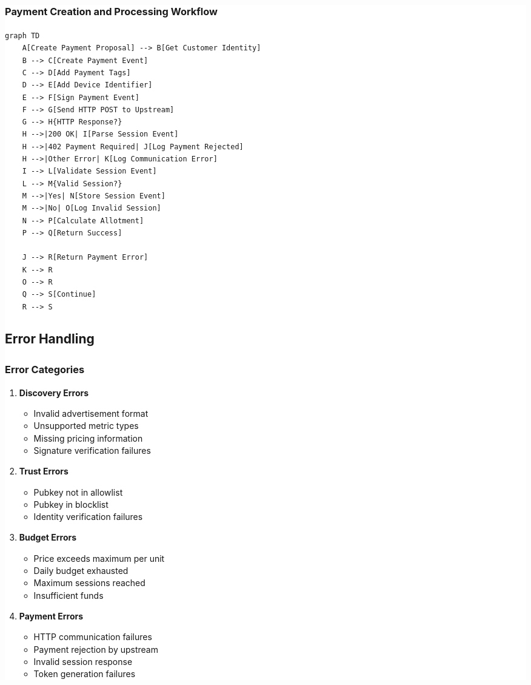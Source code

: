 
### Payment Creation and Processing Workflow

```mermaid
graph TD
    A[Create Payment Proposal] --> B[Get Customer Identity]
    B --> C[Create Payment Event]
    C --> D[Add Payment Tags]
    D --> E[Add Device Identifier]
    E --> F[Sign Payment Event]
    F --> G[Send HTTP POST to Upstream]
    G --> H{HTTP Response?}
    H -->|200 OK| I[Parse Session Event]
    H -->|402 Payment Required| J[Log Payment Rejected]
    H -->|Other Error| K[Log Communication Error]
    I --> L[Validate Session Event]
    L --> M{Valid Session?}
    M -->|Yes| N[Store Session Event]
    M -->|No| O[Log Invalid Session]
    N --> P[Calculate Allotment]
    P --> Q[Return Success]
    
    J --> R[Return Payment Error]
    K --> R
    O --> R
    Q --> S[Continue]
    R --> S
```

## Error Handling

### Error Categories

1. **Discovery Errors**
   - Invalid advertisement format
   - Unsupported metric types
   - Missing pricing information
   - Signature verification failures

2. **Trust Errors**
   - Pubkey not in allowlist
   - Pubkey in blocklist
   - Identity verification failures

3. **Budget Errors**
   - Price exceeds maximum per unit
   - Daily budget exhausted
   - Maximum sessions reached
   - Insufficient funds

4. **Payment Errors**
   - HTTP communication failures
   - Payment rejection by upstream
   - Invalid session response
   - Token generation failures
